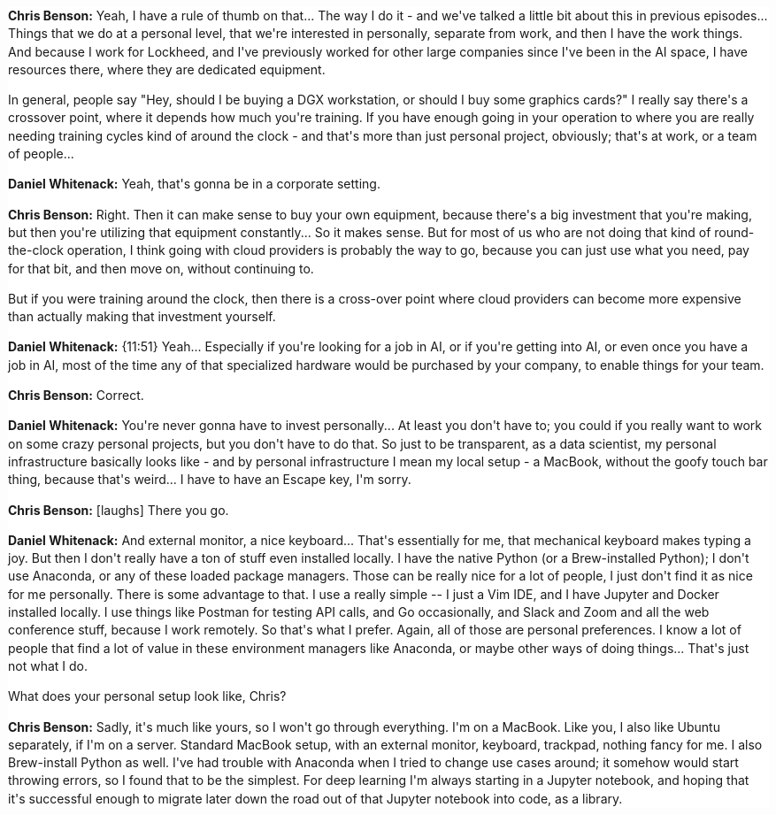 **Chris Benson:** Yeah, I have a rule of thumb on that... The way I do it - and we've talked a little bit about this in previous episodes... Things that we do at a personal level, that we're interested in personally, separate from work, and then I have the work things. And because I work for Lockheed, and I've previously worked for other large companies since I've been in the AI space, I have resources there, where they are dedicated equipment.

In general, people say "Hey, should I be buying a DGX workstation, or should I buy some graphics cards?" I really say there's a crossover point, where it depends how much you're training. If you have enough going in your operation to where you are really needing training cycles kind of around the clock - and that's more than just personal project, obviously; that's at work, or a team of people...

**Daniel Whitenack:** Yeah, that's gonna be in a corporate setting.

**Chris Benson:** Right. Then it can make sense to buy your own equipment, because there's a big investment that you're making, but then you're utilizing that equipment constantly... So it makes sense. But for most of us who are not doing that kind of round-the-clock operation, I think going with cloud providers is probably the way to go, because you can just use what you need, pay for that bit, and then move on, without continuing to.

But if you were training around the clock, then there is a cross-over point where cloud providers can become more expensive than actually making that investment yourself.

**Daniel Whitenack:** \{11:51\} Yeah... Especially if you're looking for a job in AI, or if you're getting into AI, or even once you have a job in AI, most of the time any of that specialized hardware would be purchased by your company, to enable things for your team.

**Chris Benson:** Correct.

**Daniel Whitenack:** You're never gonna have to invest personally... At least you don't have to; you could if you really want to work on some crazy personal projects, but you don't have to do that. So just to be transparent, as a data scientist, my personal infrastructure basically looks like - and by personal infrastructure I mean my local setup - a MacBook, without the goofy touch bar thing, because that's weird... I have to have an Escape key, I'm sorry.

**Chris Benson:** \[laughs\] There you go.

**Daniel Whitenack:** And external monitor, a nice keyboard... That's essentially for me, that mechanical keyboard makes typing a joy. But then I don't really have a ton of stuff even installed locally. I have the native Python (or a Brew-installed Python); I don't use Anaconda, or any of these loaded package managers. Those can be really nice for a lot of people, I just don't find it as nice for me personally. There is some advantage to that. I use a really simple -- I just a Vim IDE, and I have Jupyter and Docker installed locally. I use things like Postman for testing API calls, and Go occasionally, and Slack and Zoom and all the web conference stuff, because I work remotely. So that's what I prefer. Again, all of those are personal preferences. I know a lot of people that find a lot of value in these environment managers like Anaconda, or maybe other ways of doing things... That's just not what I do.

What does your personal setup look like, Chris?

**Chris Benson:** Sadly, it's much like yours, so I won't go through everything. I'm on a MacBook. Like you, I also like Ubuntu separately, if I'm on a server. Standard MacBook setup, with an external monitor, keyboard, trackpad, nothing fancy for me. I also Brew-install Python as well. I've had trouble with Anaconda when I tried to change use cases around; it somehow would start throwing errors, so I found that to be the simplest. For deep learning I'm always starting in a Jupyter notebook, and hoping that it's successful enough to migrate later down the road out of that Jupyter notebook into code, as a library.
